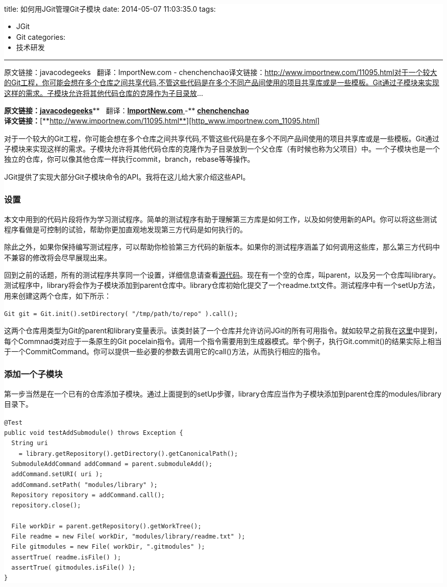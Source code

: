 title: 如何用JGit管理Git子模块
date: 2014-05-07 11:03:35.0
tags:
- JGit
- Git
categories:
- 技术研发

---

原文链接：javacodegeeks   翻译：ImportNew.com - chenchenchao译文链接：http://www.importnew.com/11095.html对于一个较大的Git工程，你可能会想在多个仓库之间共享代码,不管这些代码是在多个不同产品间使用的项目共享库或是一些模板。Git通过子模块来实现这样的需求。子模块允许将其他代码仓库的克隆作为子目录放...



**原文链接：**[**javacodegeeks**][javacodegeeks]**   翻译：**[**ImportNew.com** ][ImportNew.com_]**-** [**chenchenchao**][chenchenchao]  
**译文链接：**[**http://www.importnew.com/11095.html**][http_www.importnew.com_11095.html]

对于一个较大的Git工程，你可能会想在多个仓库之间共享代码,不管这些代码是在多个不同产品间使用的项目共享库或是一些模板。Git通过子模块来实现这样的需求。子模块允许将其他代码仓库的克隆作为子目录放到一个父仓库（有时候也称为父项目）中。一个子模块也是一个独立的仓库，你可以像其他仓库一样执行commit，branch，rebase等等操作。

JGit提供了实现大部分Git子模块命令的API。我将在这儿给大家介绍这些API。

### 设置 ###

本文中用到的代码片段将作为学习测试程序。简单的测试程序有助于理解第三方库是如何工作，以及如何使用新的API。你可以将这些测试程序看做是可控制的试验，帮助你更加直观地发现第三方代码是如何执行的。

除此之外，如果你保持编写测试程序，可以帮助你检验第三方代码的新版本。如果你的测试程序涵盖了如何调用这些库，那么第三方代码中不兼容的修改将会尽早展现出来。

回到之前的话题，所有的测试程序共享同一个设置，详细信息请查看[源代码][Link 1]。现在有一个空的仓库，叫parent，以及另一个仓库叫library。测试程序中，library将会作为子模块添加到parent仓库中。library仓库初始化提交了一个readme.txt文件。测试程序中有一个setUp方法，用来创建这两个仓库，如下所示：

    Git git = Git.init().setDirectory( "/tmp/path/to/repo" ).call();

这两个仓库用类型为Git的parent和library变量表示。该类封装了一个仓库并允许访问JGit的所有可用指令。就如较早之前我在[这里][Link 2]中提到，每个Commnad类对应于一条原生的Git pocelain指令。调用一个指令需要用到生成器模式。举个例子，执行Git.commit()的结果实际上相当于一个CommitCommand。你可以提供一些必要的参数去调用它的call()方法，从而执行相应的指令。

### 添加一个子模块 ###

第一步当然是在一个已有的仓库添加子模块。通过上面提到的setUp步骤，library仓库应当作为子模块添加到parent仓库的modules/library目录下。

    @Test
    public void testAddSubmodule() throws Exception {
      String uri 
        = library.getRepository().getDirectory().getCanonicalPath();
      SubmoduleAddCommand addCommand = parent.submoduleAdd();
      addCommand.setURI( uri );
      addCommand.setPath( "modules/library" );
      Repository repository = addCommand.call();
      repository.close();
     
      F‌ile workDir = parent.getRepository().getWorkTree();
      F‌ile readme = new F‌ile( workDir, "modules/library/readme.txt" );
      F‌ile gitmodules = new F‌ile( workDir, ".gitmodules" );
      assertTrue( readme.isF‌ile() );
      assertTrue( gitmodules.isF‌ile() );
    }


[javacodegeeks]: http://www.javacodegeeks.com/2014/04/how-to-manage-git-submodules-with-jgit.html
[ImportNew.com_]: http://www.importnew.com/
[chenchenchao]: http://www.importnew.com/author/chenchenchao
[http_www.importnew.com_11095.html]: http://www.importnew.com/11095.html
[Link 1]: https://gist.github.com/rherrmann/10130951
[Link 2]: http://www.javacodegeeks.com/2013/11/an-introduction-to-the-jgit-sources.html
[submodule-tree.png]: http://a3ab771892fd198a96736e50.javacodegeeks.netdna-cdn.com/wp-content/uploads/2014/04/submodule-tree.png
[ignore-submodules_dirty]: https://www.kernel.org/pub/software/scm/git/docs/git-status.html
[JGit]: http://www.eclipse.org/jgit/support/